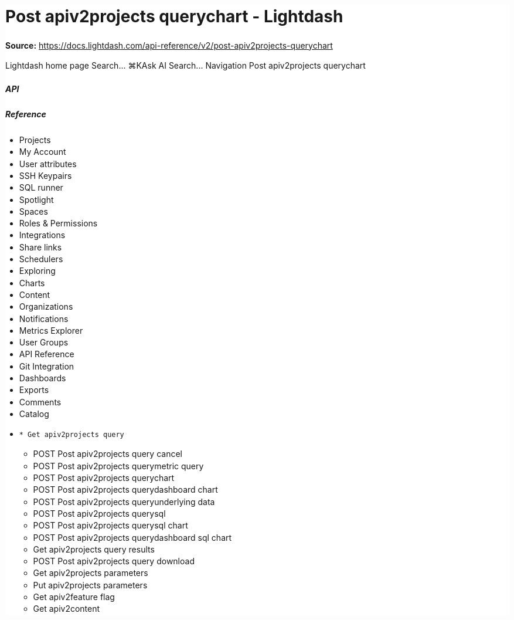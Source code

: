# Post apiv2projects querychart - Lightdash

**Source:** https://docs.lightdash.com/api-reference/v2/post-apiv2projects-querychart

Lightdash home page
Search...
⌘KAsk AI
Search...
Navigation
Post apiv2projects querychart
##### API


##### Reference
  * Projects
  * My Account
  * User attributes
  * SSH Keypairs
  * SQL runner
  * Spotlight
  * Spaces
  * Roles & Permissions
  * Integrations
  * Share links
  * Schedulers
  * Exploring
  * Charts
  * Content
  * Organizations
  * Notifications
  * Metrics Explorer
  * User Groups
  * API Reference
  * Git Integration
  * Dashboards
  * Exports
  * Comments
  * Catalog
  *     * Get apiv2projects query
    * POST
Post apiv2projects query cancel
    * POST
Post apiv2projects querymetric query
    * POST
Post apiv2projects querychart
    * POST
Post apiv2projects querydashboard chart
    * POST
Post apiv2projects queryunderlying data
    * POST
Post apiv2projects querysql
    * POST
Post apiv2projects querysql chart
    * POST
Post apiv2projects querydashboard sql chart
    * Get apiv2projects query results
    * POST
Post apiv2projects query download
    * Get apiv2projects parameters
    * Put apiv2projects parameters
    * Get apiv2feature flag
    * Get apiv2content
